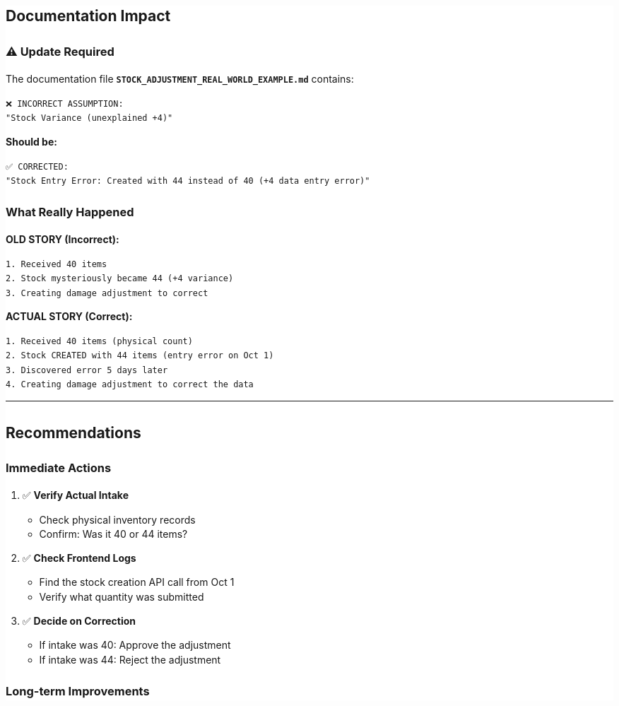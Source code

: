 
## Documentation Impact

### ⚠️ Update Required

The documentation file **`STOCK_ADJUSTMENT_REAL_WORLD_EXAMPLE.md`** contains:

```
❌ INCORRECT ASSUMPTION:
"Stock Variance (unexplained +4)"
```

**Should be:**
```
✅ CORRECTED:
"Stock Entry Error: Created with 44 instead of 40 (+4 data entry error)"
```

### What Really Happened

**OLD STORY (Incorrect):**
```
1. Received 40 items
2. Stock mysteriously became 44 (+4 variance)
3. Creating damage adjustment to correct
```

**ACTUAL STORY (Correct):**
```
1. Received 40 items (physical count)
2. Stock CREATED with 44 items (entry error on Oct 1)
3. Discovered error 5 days later
4. Creating damage adjustment to correct the data
```

---

## Recommendations

### Immediate Actions

1. ✅ **Verify Actual Intake**
   - Check physical inventory records
   - Confirm: Was it 40 or 44 items?

2. ✅ **Check Frontend Logs**
   - Find the stock creation API call from Oct 1
   - Verify what quantity was submitted

3. ✅ **Decide on Correction**
   - If intake was 40: Approve the adjustment
   - If intake was 44: Reject the adjustment

### Long-term Improvements
